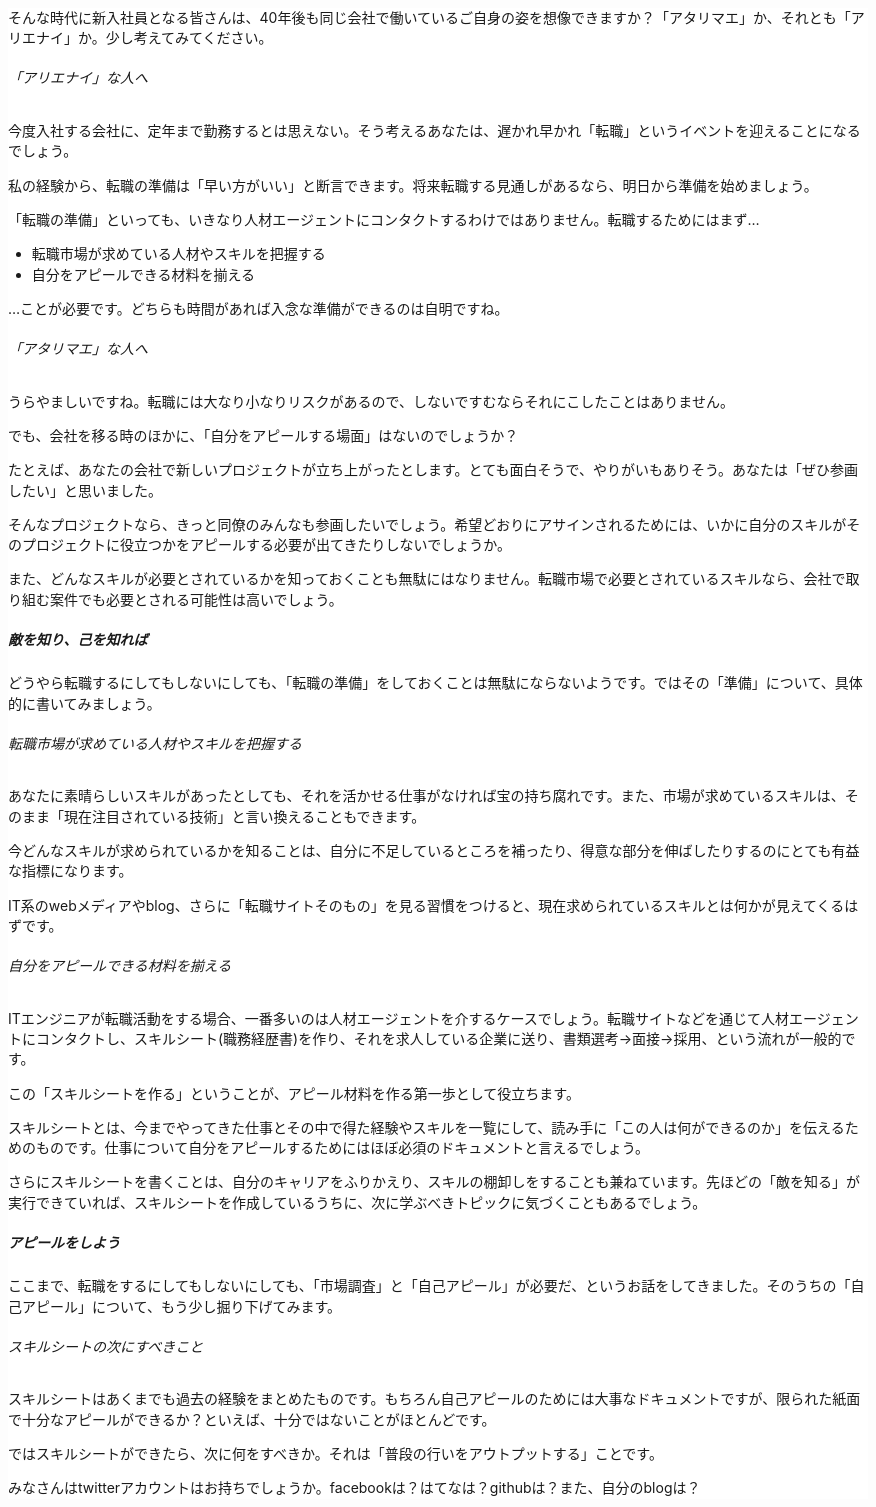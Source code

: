 そんな時代に新入社員となる皆さんは、40年後も同じ会社で働いているご自身の姿を想像できますか？「アタリマエ」か、それとも「アリエナイ」か。少し考えてみてください。

###### 「アリエナイ」な人へ

今度入社する会社に、定年まで勤務するとは思えない。そう考えるあなたは、遅かれ早かれ「転職」というイベントを迎えることになるでしょう。

私の経験から、転職の準備は「早い方がいい」と断言できます。将来転職する見通しがあるなら、明日から準備を始めましょう。

「転職の準備」といっても、いきなり人材エージェントにコンタクトするわけではありません。転職するためにはまず…

  * 転職市場が求めている人材やスキルを把握する
  * 自分をアピールできる材料を揃える

…ことが必要です。どちらも時間があれば入念な準備ができるのは自明ですね。

###### 「アタリマエ」な人へ

うらやましいですね。転職には大なり小なりリスクがあるので、しないですむならそれにこしたことはありません。

でも、会社を移る時のほかに、「自分をアピールする場面」はないのでしょうか？

たとえば、あなたの会社で新しいプロジェクトが立ち上がったとします。とても面白そうで、やりがいもありそう。あなたは「ぜひ参画したい」と思いました。

そんなプロジェクトなら、きっと同僚のみんなも参画したいでしょう。希望どおりにアサインされるためには、いかに自分のスキルがそのプロジェクトに役立つかをアピールする必要が出てきたりしないでしょうか。

また、どんなスキルが必要とされているかを知っておくことも無駄にはなりません。転職市場で必要とされているスキルなら、会社で取り組む案件でも必要とされる可能性は高いでしょう。

##### 敵を知り、己を知れば

どうやら転職するにしてもしないにしても、「転職の準備」をしておくことは無駄にならないようです。ではその「準備」について、具体的に書いてみましょう。

###### 転職市場が求めている人材やスキルを把握する

あなたに素晴らしいスキルがあったとしても、それを活かせる仕事がなければ宝の持ち腐れです。また、市場が求めているスキルは、そのまま「現在注目されている技術」と言い換えることもできます。

今どんなスキルが求められているかを知ることは、自分に不足しているところを補ったり、得意な部分を伸ばしたりするのにとても有益な指標になります。

IT系のwebメディアやblog、さらに「転職サイトそのもの」を見る習慣をつけると、現在求められているスキルとは何かが見えてくるはずです。

###### 自分をアピールできる材料を揃える

ITエンジニアが転職活動をする場合、一番多いのは人材エージェントを介するケースでしょう。転職サイトなどを通じて人材エージェントにコンタクトし、スキルシート(職務経歴書)を作り、それを求人している企業に送り、書類選考→面接→採用、という流れが一般的です。

この「スキルシートを作る」ということが、アピール材料を作る第一歩として役立ちます。

スキルシートとは、今までやってきた仕事とその中で得た経験やスキルを一覧にして、読み手に「この人は何ができるのか」を伝えるためのものです。仕事について自分をアピールするためにはほぼ必須のドキュメントと言えるでしょう。

さらにスキルシートを書くことは、自分のキャリアをふりかえり、スキルの棚卸しをすることも兼ねています。先ほどの「敵を知る」が実行できていれば、スキルシートを作成しているうちに、次に学ぶべきトピックに気づくこともあるでしょう。

##### アピールをしよう

ここまで、転職をするにしてもしないにしても、「市場調査」と「自己アピール」が必要だ、というお話をしてきました。そのうちの「自己アピール」について、もう少し掘り下げてみます。

###### スキルシートの次にすべきこと

スキルシートはあくまでも過去の経験をまとめたものです。もちろん自己アピールのためには大事なドキュメントですが、限られた紙面で十分なアピールができるか？といえば、十分ではないことがほとんどです。

ではスキルシートができたら、次に何をすべきか。それは「普段の行いをアウトプットする」ことです。

みなさんはtwitterアカウントはお持ちでしょうか。facebookは？はてなは？githubは？また、自分のblogは？
